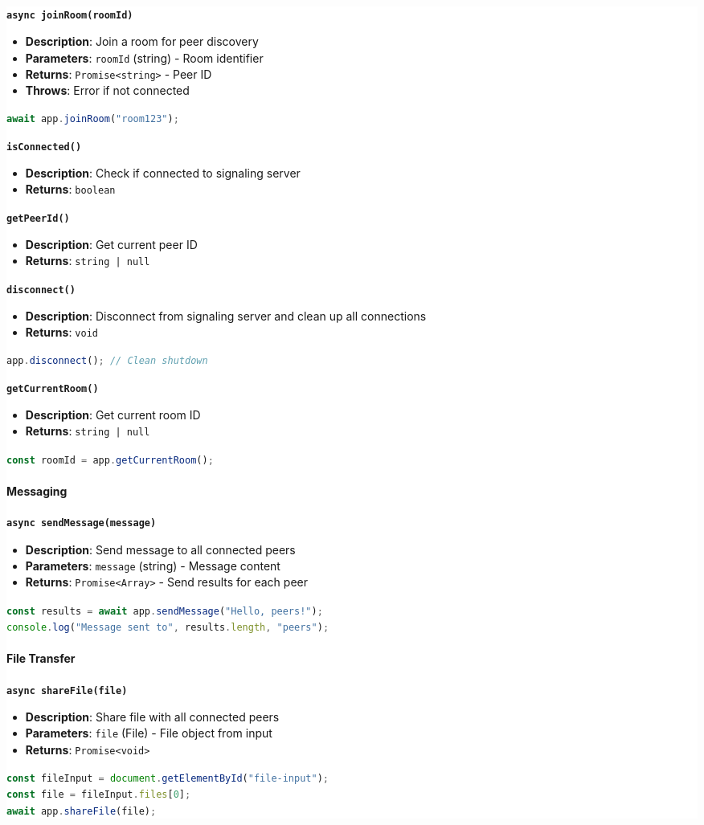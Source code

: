**`async joinRoom(roomId)`**

- **Description**: Join a room for peer discovery
- **Parameters**: `roomId` (string) - Room identifier
- **Returns**: `Promise<string>` - Peer ID
- **Throws**: Error if not connected

```javascript
await app.joinRoom("room123");
```

**`isConnected()`**

- **Description**: Check if connected to signaling server
- **Returns**: `boolean`

**`getPeerId()`**

- **Description**: Get current peer ID
- **Returns**: `string | null`

**`disconnect()`**

- **Description**: Disconnect from signaling server and clean up all connections
- **Returns**: `void`

```javascript
app.disconnect(); // Clean shutdown
```

**`getCurrentRoom()`**

- **Description**: Get current room ID
- **Returns**: `string | null`

```javascript
const roomId = app.getCurrentRoom();
```

#### **Messaging**

**`async sendMessage(message)`**

- **Description**: Send message to all connected peers
- **Parameters**: `message` (string) - Message content
- **Returns**: `Promise<Array>` - Send results for each peer

```javascript
const results = await app.sendMessage("Hello, peers!");
console.log("Message sent to", results.length, "peers");
```

#### **File Transfer**

**`async shareFile(file)`**

- **Description**: Share file with all connected peers
- **Parameters**: `file` (File) - File object from input
- **Returns**: `Promise<void>`

```javascript
const fileInput = document.getElementById("file-input");
const file = fileInput.files[0];
await app.shareFile(file);
```

